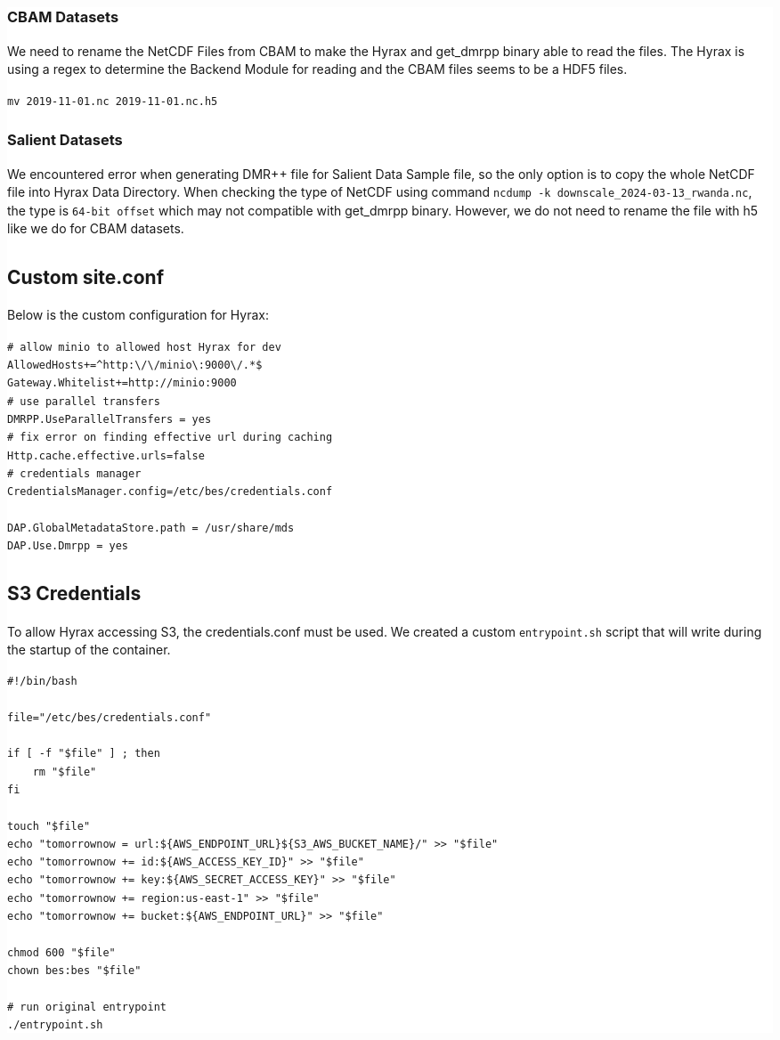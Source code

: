 ### CBAM Datasets

We need to rename the NetCDF Files from CBAM to make the Hyrax and get_dmrpp binary able to read the files. The Hyrax is using a regex to determine the Backend Module for reading and the CBAM files seems to be a HDF5 files.

```
mv 2019-11-01.nc 2019-11-01.nc.h5
```

### Salient Datasets

We encountered error when generating DMR++ file for Salient Data Sample file, so the only option is to copy the whole NetCDF file into Hyrax Data Directory. When checking the type of NetCDF using command `ncdump -k downscale_2024-03-13_rwanda.nc`, the type is `64-bit offset` which may not compatible with get_dmrpp binary. However, we do not need to rename the file with h5 like we do for CBAM datasets.


## Custom site.conf

Below is the custom configuration for Hyrax:

```
# allow minio to allowed host Hyrax for dev
AllowedHosts+=^http:\/\/minio\:9000\/.*$
Gateway.Whitelist+=http://minio:9000
# use parallel transfers
DMRPP.UseParallelTransfers = yes
# fix error on finding effective url during caching
Http.cache.effective.urls=false
# credentials manager
CredentialsManager.config=/etc/bes/credentials.conf

DAP.GlobalMetadataStore.path = /usr/share/mds
DAP.Use.Dmrpp = yes
```

## S3 Credentials

To allow Hyrax accessing S3, the credentials.conf must be used. We created a custom `entrypoint.sh` script that will write during the startup of the container.

```
#!/bin/bash

file="/etc/bes/credentials.conf"

if [ -f "$file" ] ; then
    rm "$file"
fi

touch "$file"
echo "tomorrownow = url:${AWS_ENDPOINT_URL}${S3_AWS_BUCKET_NAME}/" >> "$file"
echo "tomorrownow += id:${AWS_ACCESS_KEY_ID}" >> "$file"
echo "tomorrownow += key:${AWS_SECRET_ACCESS_KEY}" >> "$file"
echo "tomorrownow += region:us-east-1" >> "$file"
echo "tomorrownow += bucket:${AWS_ENDPOINT_URL}" >> "$file"

chmod 600 "$file"
chown bes:bes "$file"

# run original entrypoint
./entrypoint.sh
```
